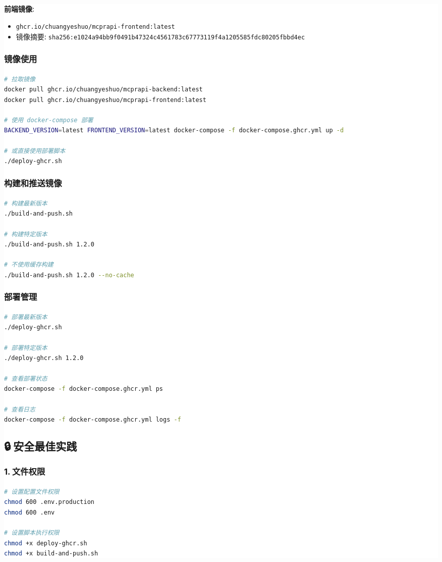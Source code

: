 **前端镜像**:
- `ghcr.io/chuangyeshuo/mcprapi-frontend:latest`
- 镜像摘要: `sha256:e1024a94bb9f0491b47324c4561783c67773119f4a1205585fdc80205fbbd4ec`

### 镜像使用

```bash
# 拉取镜像
docker pull ghcr.io/chuangyeshuo/mcprapi-backend:latest
docker pull ghcr.io/chuangyeshuo/mcprapi-frontend:latest

# 使用 docker-compose 部署
BACKEND_VERSION=latest FRONTEND_VERSION=latest docker-compose -f docker-compose.ghcr.yml up -d

# 或直接使用部署脚本
./deploy-ghcr.sh
```

### 构建和推送镜像

```bash
# 构建最新版本
./build-and-push.sh

# 构建特定版本
./build-and-push.sh 1.2.0

# 不使用缓存构建
./build-and-push.sh 1.2.0 --no-cache
```

### 部署管理

```bash
# 部署最新版本
./deploy-ghcr.sh

# 部署特定版本
./deploy-ghcr.sh 1.2.0

# 查看部署状态
docker-compose -f docker-compose.ghcr.yml ps

# 查看日志
docker-compose -f docker-compose.ghcr.yml logs -f
```

## 🔒 安全最佳实践

### 1. 文件权限

```bash
# 设置配置文件权限
chmod 600 .env.production
chmod 600 .env

# 设置脚本执行权限
chmod +x deploy-ghcr.sh
chmod +x build-and-push.sh
```
